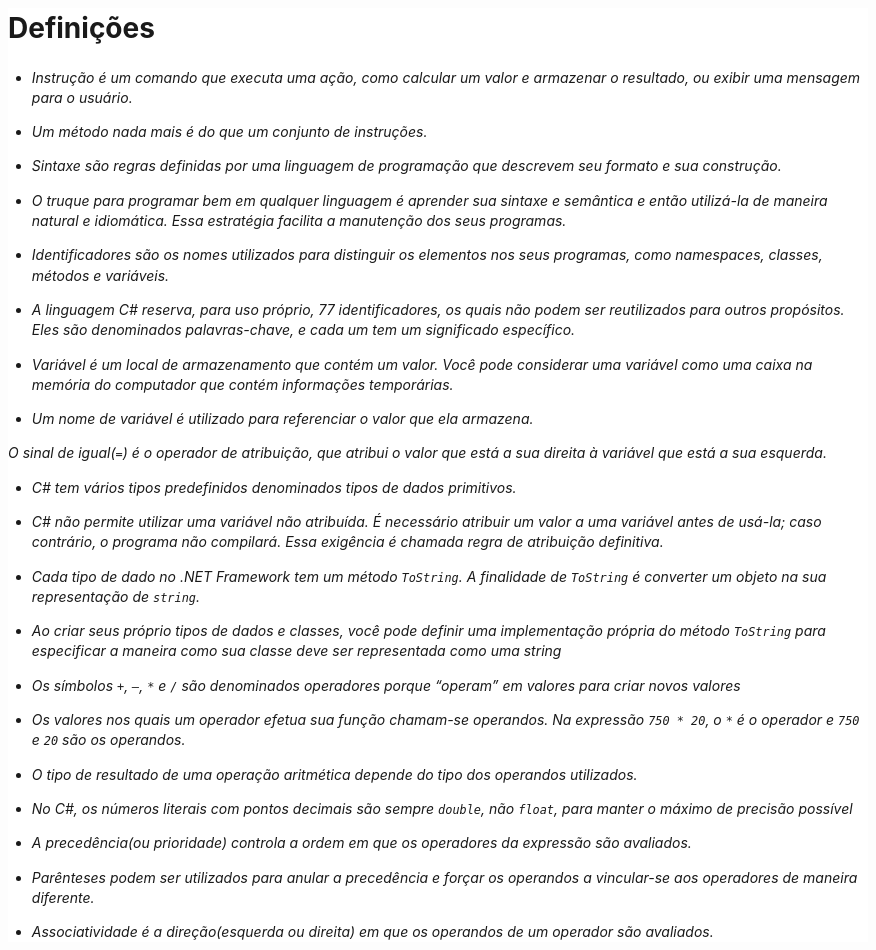 # Definições

- *Instrução é um comando que executa uma ação, como calcular um valor e armazenar o resultado, ou exibir uma mensagem para o usuário.*

- *Um método nada mais é do que um conjunto de instruções.*

- *Sintaxe são regras definidas por uma linguagem de programação que descrevem seu formato e sua construção.*

- *O truque para programar bem em qualquer linguagem é aprender sua sintaxe e semântica e então utilizá-la de maneira natural e idiomática. Essa estratégia facilita a manutenção dos seus programas.*

- *Identificadores são os nomes utilizados para distinguir os elementos nos seus programas, como namespaces, classes, métodos e variáveis.*

- *A linguagem C# reserva, para uso próprio, 77 identificadores, os quais não podem ser reutilizados para outros propósitos. Eles são denominados palavras-chave, e cada um tem um significado específico.*

- *Variável é um local de armazenamento que contém um valor. Você pode considerar uma variável como uma caixa na memória do computador que contém informações temporárias.*

- *Um nome de variável é utilizado para referenciar o valor que ela armazena.*

*O sinal de igual(`=`) é o operador de atribuição, que atribui o valor que está a sua direita à variável que está a sua esquerda.*

- *C# tem vários tipos predefinidos denominados tipos de dados primitivos.*

- *C# não permite utilizar uma variável não atribuída. É necessário atribuir um valor a uma variável antes de usá-la; caso contrário, o programa não compilará. Essa exigência é chamada regra de atribuição definitiva.*

- *Cada tipo de dado no .NET Framework tem um método `ToString`. A finalidade de `ToString` é converter um objeto na sua representação de `string`.*

- *Ao criar seus próprio tipos de dados e classes, você pode definir uma implementação própria do método `ToString` para especificar a maneira como sua classe deve ser representada como uma string*

- *Os símbolos `+`, `–`, `*` e `/` são denominados operadores porque “operam” em valores para criar novos valores*

- *Os valores nos quais um operador efetua sua função chamam-se operandos. Na expressão `750 * 20`, o `*` é o operador e `750` e `20` são os operandos.*

- *O tipo de resultado de uma operação aritmética depende do tipo dos operandos utilizados.*

- *No C#, os números literais com pontos decimais são sempre `double`, não `float`, para manter o máximo de precisão possível*

- *A precedência(ou prioridade) controla a ordem em que os operadores da expressão são avaliados.*

- *Parênteses podem ser utilizados para anular a precedência e forçar os operandos a vincular-se aos operadores de maneira diferente.*

- *Associatividade é a direção(esquerda ou direita) em que os operandos de um operador são avaliados.*
